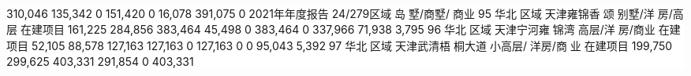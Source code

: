 310,046
135,342
0
151,420
0
16,078
391,075
0
2021年年度报告
24/279区域
岛
墅/商墅/
商业
95
华北
区域
天津雍锦香
颂
别墅/洋
房/高层
在建项目
161,225
284,856
383,464
45,498
0
383,464
0
337,966
71,938
3,795
96
华北
区域
天津宁河雍
锦湾
高层/洋
房/商业
在建项目
52,105
88,578
127,163
127,163
0
127,163
0
0
95,043
5,392
97
华北
区域
天津武清梧
桐大道
小高层/
洋房/商
业
在建项目
199,750
299,625
403,331
291,854
0
403,331